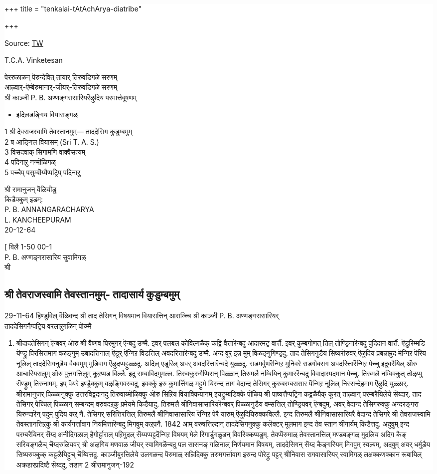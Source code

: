 +++
title = "tenkalai-tAtAchArya-diatribe"

+++

Source: [TW](http://acharya.org/bk/pb/pba/pb.pdf)


T.C.A. Vinketesan 

पेररुळाळन् पॆरुन्देवित् तायार् तिरुवडिगळे सरणम्  
आऴ्वार्-ऎम्बॆरुमानार्-जीयर्-तिरुवडिगळे सरणम्  
श्री काञ्जी P. B. अण्णङ्गरासारियरॆऴुदिय परमार्त्तबूषणम्  
- इदिलडङ्गिय वियासङ्गळ्  
 

1 श्री देवराजस्वामि तेवस्तानमुम्— ताददेसिग कुडुम्बमुम्  
2 ष आङ्गिल वियासम् (Sri T. A. S.)  
3 विसदवाक् सिगामणि वाक्वैसत्यम्   
4 पदिनाऱु नन्मॊऴिगळ्  
5 पच्चैप् पसुम्बॊय्यैप्पट्रिप् पदिनाऱु 

श्री रामानुजन् वॆळियीडु  
किडैक्कुम् इडम्:  
P. B. ANNANGARACHARYA  
L. KANCHEEPURAM  
20-12-64  

[ विलै 1-50 
00-1  
P. B. अण्णङ्गरासारिय सुवामिगळ्  
श्री  

## श्री तेवराजस्वामि तेवस्तानमुम्- तादासार्य कुडुम्बमुम् 
29-11-64 हिण्डुविल् वॆळिवन्द श्री ताद तेसिगन् विषयमान वियासत्तिन् आराय्च्चि 
श्री काञ्जी P. B. अण्णङ्गरासारियर्  
ताददेसिगनैप्पट्रिय वरलाऱुगळिन् पॊय्म्मै

1. श्रीदादतेसिगन् ऎन्बवर् ऒरु श्री वैष्णव पिरमुगर् ऎन्बदु उण्मै. इवर् पलबल कोविल्गळैक् कट्टि वैत्तारॆन्बदु आदारमट्र वार्त्तै. इवर् कुम्बगोणत् तिल् तोण्ड्रिनारॆन्बदु पुदिदान वार्त्तै. ऎडुरिम्मडि यॆण्ड्रु पिरसित्तमाग वऴङ्गुम् उबादत्तिनाल् ऎडूर् ऎन्गिऱ विडत्तिल् अवदरित्तारॆन्बदु उण्मै. अन्द वूर् इन्न मुम् विळङ्गुगिण्ड्रदु. ताद तेसिगनुडैय सिष्यरॊरुवर् ऎऴुदिय प्रबन्नाम्रुद मॆन्गिऱ पॆरिय नूलिल् ताददेसिगनुडैय वैबवमुम् मुडिवाग ऎऴुदप्पट्टुळ्ळदु. अदिल् एडूरिल् अवर् अवदरित्तारॆन्बदे युळ्ळदु. सडमर्वुणरॆन्गिऱ मुनिवरे सडगोबराग अवदरित्तारॆन्गिऱ पेच्चु इदुवरैयिल् ऒरु आचारियरालुम् ऒरु पुत्तगत्तिलुम् कूऱप्पड विल्लै. इदु सम्बाविदमुमल्ल. तिरुक्कुरुगैप्पिरान् पिळ्ळान् तिरुमलै नम्बियिन् कुमाररॆन्बदु विवादास्पदमान पेच्चु. तिरुमलै नम्बिक्कुत् तोऴप्पु सॆण्ड्रुम् तिरुनामम्. इप् पॆयरे इण्ड्रैक्कुम् वऴङ्गिवरुवदु, इवर्क्कु इरु कुमार्त्तिगळ् मट्टुमे यिरुन्द ताग वेदान्द तेसिगर् कुरुबरम्बरासार पॆन्गिऱ नूलिल् निस्सन्देहमाग ऎऴुदि युळ्ळार्. श्रीरामानुजर् पिळ्ळानुक्कु उत्तरविट्टदानदु तिरुवाय्मॊऴिक्कु ऒरु सिऱिय वियाक्कियानम् इयट्रुम्बडिक्के पॊऴिय श्री पाष्यत्तैप्पट्रिन कट्टळैयैक् कूरत् ताऴ्वान् परम्बरैयिलेये सॆय्दार्. ताद तेसिगर् पेच्चिल् पिळ्ळान् सम्बन्दम् वरुवदऱ्‌कु प्रमेयमे किडैयादु. तिरुमलै श्रीनिवासासारियरॆन्बवर् पिळ्ळानुडैय वम्सत्तिल् तोण्ड्रियवर् ऎन्बदुम्, अवर् वेदान्द तेसिगरुक्कु अन्दरङ्गरा यिरुन्दारॆन् पदुम् पुदिय कऱ्‌ नै. तेसिगर् सरित्तिरत्तिल् तिरुमलै श्रीनिवासासारिय रॆन्गिऱ पेरै यारुम् ऎऴुदियिरुक्कविल्लै. इन्द तिरुमलै श्रीनिवासासारियरै वेदान्द तेसिगरे श्री तेवराजस्वामि तेवस्तानत्तिऱ्‌कु श्री कार्यगर्त्तावाग नियमित्तारॆन्बदु मिगवुम् कऱ्‌पनै. 1842 आम् वरुषत्तिल्दान् ताददेसिगनुक्कु कलॆक्टर् मूलमाग इन्द तेव स्तान श्रीगार्यम् किडैत्तदु. अदुवुम् इन्द परम्बरैयिनर् सॆय्द अनीदिगळाल् हैगोर्ट्टाराल् पऱिमुदल् सॆय्यप्पट्टदॆन्गिऱ विषयम् मेले रिगार्डुगळुडन् विवरिक्कप्पडुम्. तेवप्पॆरुमाळ् तेवस्तानत्तिल् मण्डबङ्गळ् मुदलिय अदिग कैङ् सरियङ्गळैच् चॆय्दरुळियवर् श्री अऴगिय मणवाळ जीयर् स्वामिगळॆन्बदु पल सासनङ् गळिनाल् निर्णयमान विषयम्, ताददेसिगन् सॆय्द कैङ्गरियम् मिगवुम् स्वल्बम्, अदवुम् अवर् धर्मुडैय सिष्यरुक्कुक् कट्टळैयिट्टुच् चॆय्वित्तदु. काञ्जीबुरत्तिलेये उलगळन्द पॆरुमाळ् सन्निदिक्कु तरुमगर्त्तावाग इरुन्द पोरेट्रु पट्टर् श्रीनिवास रागवासारियर् स्वामिगळ् लक्षक्कणक्कान रूबायिल् अक्रहारप्रदिष्टै सॆय्ददु, तडाग 
2 
श्रीरामानुजन्-192 